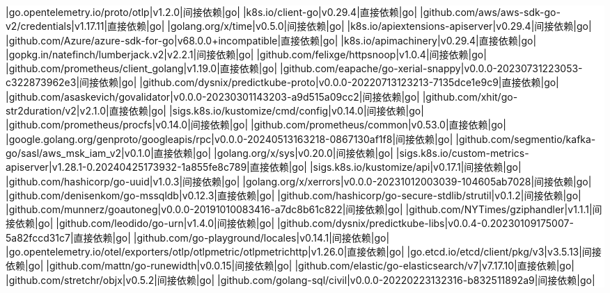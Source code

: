 |go.opentelemetry.io/proto/otlp|v1.2.0|间接依赖|go|
|k8s.io/client-go|v0.29.4|直接依赖|go|
|github.com/aws/aws-sdk-go-v2/credentials|v1.17.11|直接依赖|go|
|golang.org/x/time|v0.5.0|间接依赖|go|
|k8s.io/apiextensions-apiserver|v0.29.4|间接依赖|go|
|github.com/Azure/azure-sdk-for-go|v68.0.0+incompatible|直接依赖|go|
|k8s.io/apimachinery|v0.29.4|直接依赖|go|
|gopkg.in/natefinch/lumberjack.v2|v2.2.1|间接依赖|go|
|github.com/felixge/httpsnoop|v1.0.4|间接依赖|go|
|github.com/prometheus/client_golang|v1.19.0|直接依赖|go|
|github.com/eapache/go-xerial-snappy|v0.0.0-20230731223053-c322873962e3|间接依赖|go|
|github.com/dysnix/predictkube-proto|v0.0.0-20220713123213-7135dce1e9c9|直接依赖|go|
|github.com/asaskevich/govalidator|v0.0.0-20230301143203-a9d515a09cc2|间接依赖|go|
|github.com/xhit/go-str2duration/v2|v2.1.0|直接依赖|go|
|sigs.k8s.io/kustomize/cmd/config|v0.14.0|间接依赖|go|
|github.com/prometheus/procfs|v0.14.0|间接依赖|go|
|github.com/prometheus/common|v0.53.0|直接依赖|go|
|google.golang.org/genproto/googleapis/rpc|v0.0.0-20240513163218-0867130af1f8|间接依赖|go|
|github.com/segmentio/kafka-go/sasl/aws_msk_iam_v2|v0.1.0|直接依赖|go|
|golang.org/x/sys|v0.20.0|间接依赖|go|
|sigs.k8s.io/custom-metrics-apiserver|v1.28.1-0.20240425173932-1a855fe8c789|直接依赖|go|
|sigs.k8s.io/kustomize/api|v0.17.1|间接依赖|go|
|github.com/hashicorp/go-uuid|v1.0.3|间接依赖|go|
|golang.org/x/xerrors|v0.0.0-20231012003039-104605ab7028|间接依赖|go|
|github.com/denisenkom/go-mssqldb|v0.12.3|直接依赖|go|
|github.com/hashicorp/go-secure-stdlib/strutil|v0.1.2|间接依赖|go|
|github.com/munnerz/goautoneg|v0.0.0-20191010083416-a7dc8b61c822|间接依赖|go|
|github.com/NYTimes/gziphandler|v1.1.1|间接依赖|go|
|github.com/leodido/go-urn|v1.4.0|间接依赖|go|
|github.com/dysnix/predictkube-libs|v0.0.4-0.20230109175007-5a82fccd31c7|直接依赖|go|
|github.com/go-playground/locales|v0.14.1|间接依赖|go|
|go.opentelemetry.io/otel/exporters/otlp/otlpmetric/otlpmetrichttp|v1.26.0|直接依赖|go|
|go.etcd.io/etcd/client/pkg/v3|v3.5.13|间接依赖|go|
|github.com/mattn/go-runewidth|v0.0.15|间接依赖|go|
|github.com/elastic/go-elasticsearch/v7|v7.17.10|直接依赖|go|
|github.com/stretchr/objx|v0.5.2|间接依赖|go|
|github.com/golang-sql/civil|v0.0.0-20220223132316-b832511892a9|间接依赖|go|